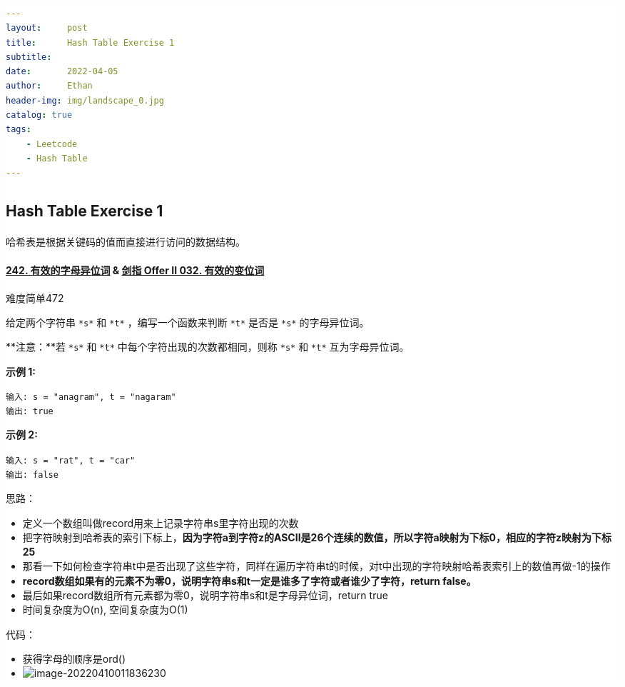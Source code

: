 ```yaml
---
layout:     post
title:      Hash Table Exercise 1
subtitle:   
date:       2022-04-05
author:     Ethan
header-img: img/landscape_0.jpg
catalog: true
tags:
    - Leetcode
    - Hash Table
---
```


## Hash Table Exercise 1

哈希表是根据关键码的值而直接进行访问的数据结构。

#### [242. 有效的字母异位词](https://leetcode-cn.com/problems/valid-anagram/) & [剑指 Offer II 032. 有效的变位词](https://leetcode-cn.com/problems/dKk3P7/)

难度简单472

给定两个字符串 `*s*` 和 `*t*` ，编写一个函数来判断 `*t*` 是否是 `*s*` 的字母异位词。

**注意：**若 `*s*` 和 `*t*` 中每个字符出现的次数都相同，则称 `*s*` 和 `*t*` 互为字母异位词。

 

**示例 1:**

```
输入: s = "anagram", t = "nagaram"
输出: true
```

**示例 2:**

```
输入: s = "rat", t = "car"
输出: false
```

思路：

- 定义一个数组叫做record用来上记录字符串s里字符出现的次数
- 把字符映射到哈希表的索引下标上，**因为字符a到字符z的ASCII是26个连续的数值，所以字符a映射为下标0，相应的字符z映射为下标25**
- 那看一下如何检查字符串t中是否出现了这些字符，同样在遍历字符串t的时候，对t中出现的字符映射哈希表索引上的数值再做-1的操作
- **record数组如果有的元素不为零0，说明字符串s和t一定是谁多了字符或者谁少了字符，return false。**
- 最后如果record数组所有元素都为零0，说明字符串s和t是字母异位词，return true
- 时间复杂度为O(n), 空间复杂度为O(1)

代码：

- 获得字母的顺序是ord()
- ![image-20220410011836230](https://raw.githubusercontent.com/xiaominglalala/pic/main/img/image-20220410011836230.png)
